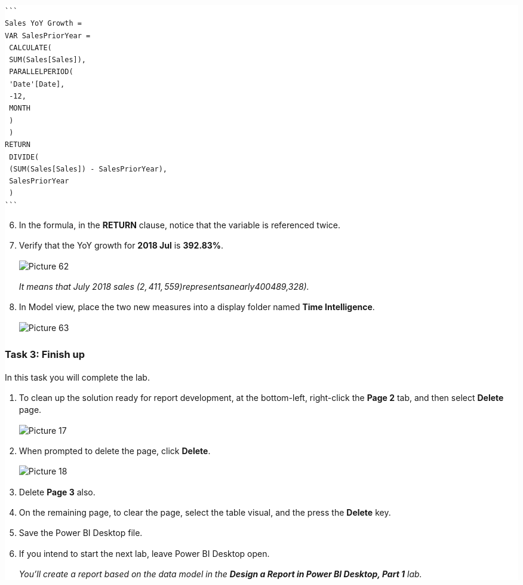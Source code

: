 
    ```
    Sales YoY Growth =  
    ‎VAR SalesPriorYear =  
    ‎ CALCULATE(  
    ‎ SUM(Sales[Sales]),  
    ‎ PARALLELPERIOD(  
    ‎ 'Date'[Date],  
    ‎ -12,  
    ‎ MONTH  
    ‎ )  
    ‎ )  
    ‎RETURN  
    ‎ DIVIDE(  
    ‎ (SUM(Sales[Sales]) - SalesPriorYear),  
    ‎ SalesPriorYear  
    ‎ )
    ```


6. In the formula, in the **RETURN** clause, notice that the variable is referenced twice.

7. Verify that the YoY growth for **2018 Jul** is **392.83%**.

    ![Picture 62](Linked_image_Files/06-create-dax-calculations-in-power-bi-desktop-advanced_image23.png)

    *It means that July 2018 sales ($2,411,559) represents a nearly 400% (almost 4x) improvement over the sales achieved at the same time of the prior year ($489,328).*

8. In Model view, place the two new measures into a display folder named **Time Intelligence**.

    ![Picture 63](Linked_image_Files/06-create-dax-calculations-in-power-bi-desktop-advanced_image24.png)

### **Task 3: Finish up**

In this task you will complete the lab.

1. To clean up the solution ready for report development, at the bottom-left, right-click the **Page 2** tab, and then select **Delete** page.

    ![Picture 17](Linked_image_Files/06-create-dax-calculations-in-power-bi-desktop-advanced_image25.png)

2. When prompted to delete the page, click **Delete**.

    ![Picture 18](Linked_image_Files/06-create-dax-calculations-in-power-bi-desktop-advanced_image26.png)

3. Delete **Page 3** also.

4. On the remaining page, to clear the page, select the table visual, and the press the **Delete** key.

5. Save the Power BI Desktop file.

6. If you intend to start the next lab, leave Power BI Desktop open.

    *You’ll create a report based on the data model in the **Design a Report in Power BI Desktop, Part 1** lab.*
